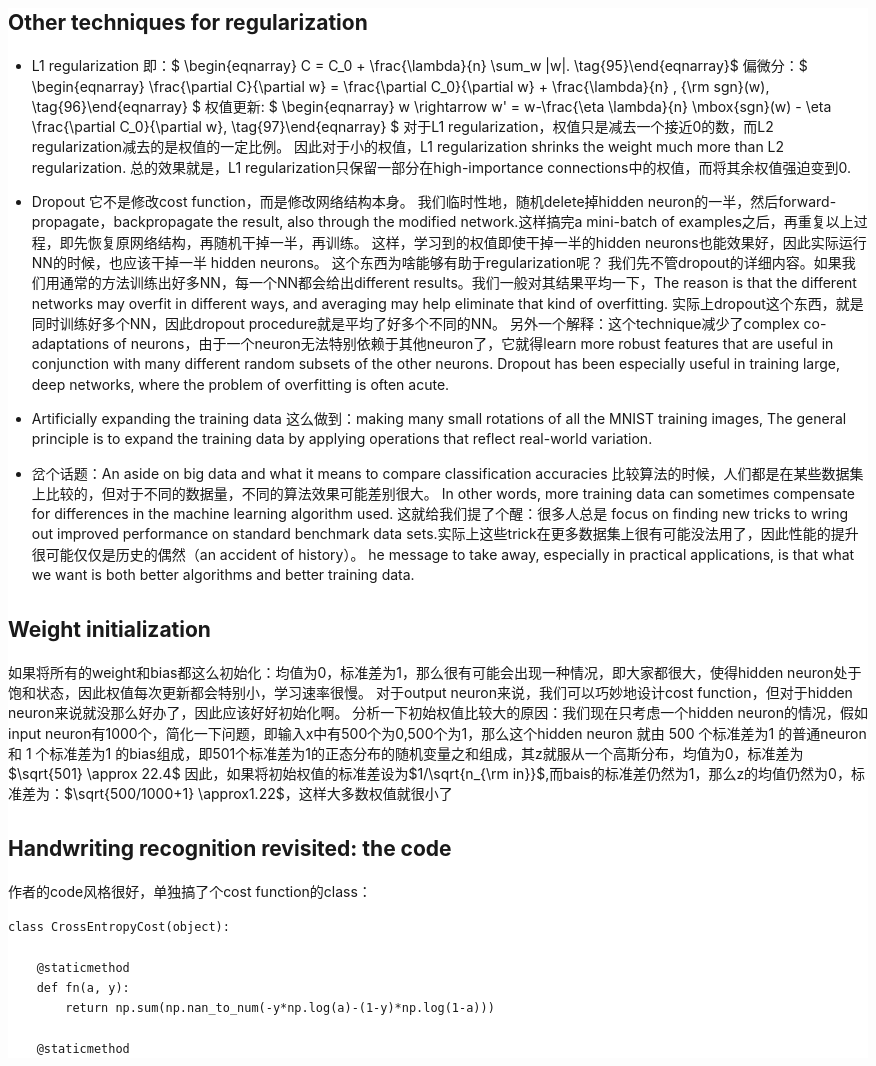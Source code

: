 ## Other techniques for regularization
* L1 regularization
即：$ \begin{eqnarray}  C = C_0 + \frac{\lambda}{n} \sum_w |w|.
\tag{95}\end{eqnarray}$
偏微分：$ \begin{eqnarray}  \frac{\partial C}{\partial
    w} = \frac{\partial C_0}{\partial w} + \frac{\lambda}{n} \, {\rm
    sgn}(w),
\tag{96}\end{eqnarray} $
权值更新: $ \begin{eqnarray}  w \rightarrow w' =
  w-\frac{\eta \lambda}{n} \mbox{sgn}(w) - \eta \frac{\partial
    C_0}{\partial w},
\tag{97}\end{eqnarray} $
对于L1 regularization，权值只是减去一个接近0的数，而L2 regularization减去的是权值的一定比例。
因此对于小的权值，L1 regularization shrinks the weight much more than L2 regularization. 总的效果就是，L1 regularization只保留一部分在high-importance connections中的权值，而将其余权值强迫变到0.
* Dropout
它不是修改cost function，而是修改网络结构本身。
我们临时性地，随机delete掉hidden neuron的一半，然后forward-propagate，backpropagate the result, also through the modified network.这样搞完a mini-batch of examples之后，再重复以上过程，即先恢复原网络结构，再随机干掉一半，再训练。
这样，学习到的权值即使干掉一半的hidden neurons也能效果好，因此实际运行NN的时候，也应该干掉一半 hidden neurons。
这个东西为啥能够有助于regularization呢？
我们先不管dropout的详细内容。如果我们用通常的方法训练出好多NN，每一个NN都会给出different results。我们一般对其结果平均一下，The reason is that the different networks may overfit in different ways, and averaging may help eliminate that kind of overfitting.
实际上dropout这个东西，就是同时训练好多个NN，因此dropout procedure就是平均了好多个不同的NN。
另外一个解释：这个technique减少了complex co-adaptations of neurons，由于一个neuron无法特别依赖于其他neuron了，它就得learn more robust features that are useful in conjunction with many different random subsets of the other neurons.
Dropout has been especially useful in training large, deep networks, where the problem of overfitting is often acute.

* Artificially expanding the training data
这么做到：making many small rotations of all the MNIST training images,
The general principle is to expand the training data by applying operations that reflect real-world variation. 

* 岔个话题：An aside on big data and what it means to compare classification accuracies
比较算法的时候，人们都是在某些数据集上比较的，但对于不同的数据量，不同的算法效果可能差别很大。
In other words, more training data can sometimes compensate for differences in the machine learning algorithm used.
这就给我们提了个醒：很多人总是 focus on finding new tricks to wring out improved performance on standard benchmark data sets.实际上这些trick在更多数据集上很有可能没法用了，因此性能的提升很可能仅仅是历史的偶然（an accident of history）。
he message to take away, especially in practical applications, is that what we want is both better algorithms and better training data. 

## Weight initialization
如果将所有的weight和bias都这么初始化：均值为0，标准差为1，那么很有可能会出现一种情况，即大家都很大，使得hidden neuron处于饱和状态，因此权值每次更新都会特别小，学习速率很慢。
对于output neuron来说，我们可以巧妙地设计cost function，但对于hidden neuron来说就没那么好办了，因此应该好好初始化啊。
分析一下初始权值比较大的原因：我们现在只考虑一个hidden neuron的情况，假如input neuron有1000个，简化一下问题，即输入x中有500个为0,500个为1，那么这个hidden neuron 就由 500 个标准差为1 的普通neuron 和 1 个标准差为1 的bias组成，即501个标准差为1的正态分布的随机变量之和组成，其z就服从一个高斯分布，均值为0，标准差为$\sqrt{501} \approx 22.4$
因此，如果将初始权值的标准差设为$1/\sqrt{n_{\rm in}}$,而bais的标准差仍然为1，那么z的均值仍然为0，标准差为：$\sqrt{500/1000+1} \approx1.22$，这样大多数权值就很小了
## Handwriting recognition revisited: the code
作者的code风格很好，单独搞了个cost function的class：
```
class CrossEntropyCost(object):
 
    @staticmethod
    def fn(a, y):
        return np.sum(np.nan_to_num(-y*np.log(a)-(1-y)*np.log(1-a)))
 
    @staticmethod
```